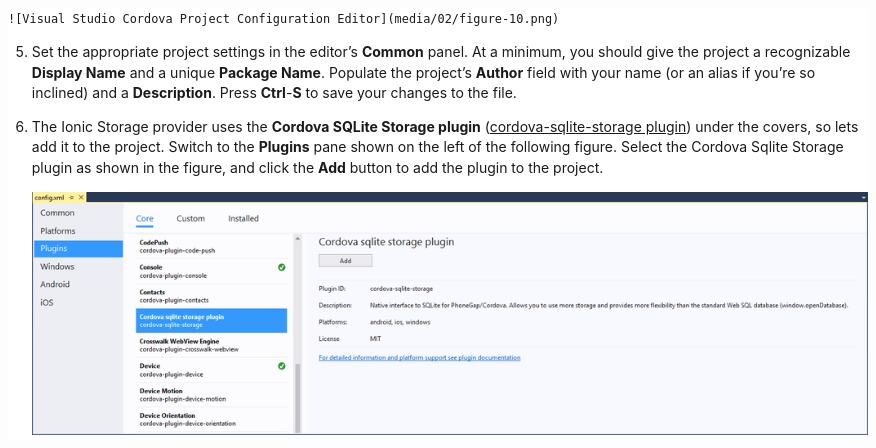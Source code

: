 	![Visual Studio Cordova Project Configuration Editor](media/02/figure-10.png) 

5.	Set the appropriate project settings in the editor’s **Common** panel. At a minimum, you should give the project a recognizable **Display Name** and a unique **Package Name**. Populate the project’s **Author** field with your name (or an alias if you’re so inclined) and a **Description**.
Press **Ctrl**-**S** to save your changes to the file.
 
6.	The Ionic Storage provider uses the **Cordova SQLite Storage plugin** ([cordova-sqlite-storage plugin](https://github.com/litehelpers/Cordova-sqlite-storage)) under the covers, so lets add it to the project. Switch to the **Plugins** pane shown on the left of the following figure. Select the Cordova Sqlite Storage plugin as shown in the figure, and click the **Add** button to add the plugin to the project.

	![Adding the Cordova SQLite Storage Plugin to the Project](media/02/figure-11.png) 
 